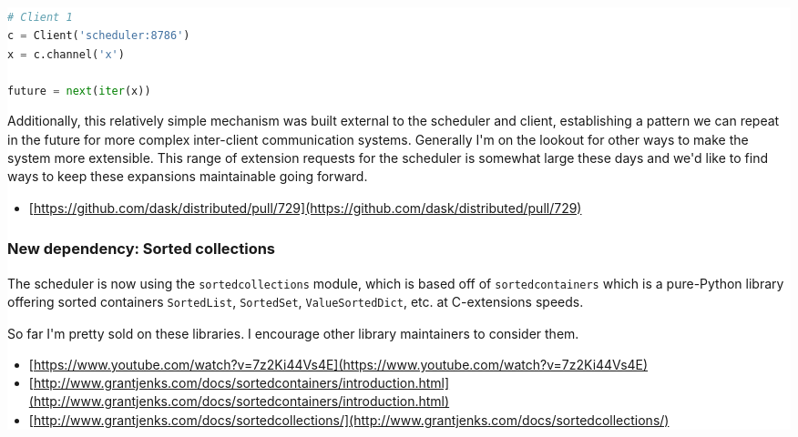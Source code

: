 ```python
# Client 1
c = Client('scheduler:8786')
x = c.channel('x')

future = next(iter(x))
```

Additionally, this relatively simple mechanism was built external to the
scheduler and client, establishing a pattern we can repeat in the future for
more complex inter-client communication systems.  Generally I'm on the lookout
for other ways to make the system more extensible.  This range of extension
requests for the scheduler is somewhat large these days and we'd like to find
ways to keep these expansions maintainable going forward.

*  [https://github.com/dask/distributed/pull/729](https://github.com/dask/distributed/pull/729)


### New dependency: Sorted collections

The scheduler is now using the `sortedcollections` module, which is based off
of `sortedcontainers` which is a pure-Python library offering sorted containers
`SortedList`, `SortedSet`, `ValueSortedDict`, etc. at C-extensions speeds.

So far I'm pretty sold on these libraries.  I encourage other library
maintainers to consider them.

*  [https://www.youtube.com/watch?v=7z2Ki44Vs4E](https://www.youtube.com/watch?v=7z2Ki44Vs4E)
*  [http://www.grantjenks.com/docs/sortedcontainers/introduction.html](http://www.grantjenks.com/docs/sortedcontainers/introduction.html)
*  [http://www.grantjenks.com/docs/sortedcollections/](http://www.grantjenks.com/docs/sortedcollections/)

